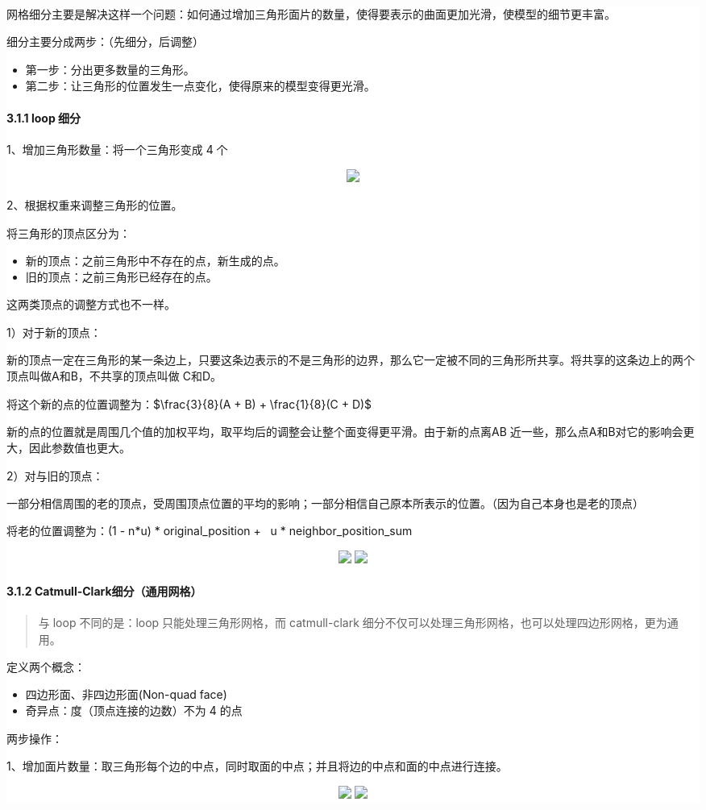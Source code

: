 网格细分主要是解决这样一个问题：如何通过增加三角形面片的数量，使得要表示的曲面更加光滑，使模型的细节更丰富。

细分主要分成两步：（先细分，后调整）

- 第一步：分出更多数量的三角形。
- 第二步：让三角形的位置发生一点变化，使得原来的模型变得更光滑。

#### 3.1.1 loop 细分

1、增加三角形数量：将一个三角形变成 4 个

<div class = "img" style="text-align: center;">
  <img src = "img/GAMES101-现代计算机图形学入门/image-20210129221341455.png" width = "600">
</div>

2、根据权重来调整三角形的位置。

将三角形的顶点区分为：

- 新的顶点：之前三角形中不存在的点，新生成的点。
- 旧的顶点：之前三角形已经存在的点。

 这两类顶点的调整方式也不一样。

1）对于新的顶点：

新的顶点一定在三角形的某一条边上，只要这条边表示的不是三角形的边界，那么它一定被不同的三角形所共享。将共享的这条边上的两个顶点叫做A和B，不共享的顶点叫做 C和D。

将这个新的点的位置调整为：$\frac{3}{8}(A + B) + \frac{1}{8}(C + D)$

新的点的位置就是周围几个值的加权平均，取平均后的调整会让整个面变得更平滑。由于新的点离AB 近一些，那么点A和B对它的影响会更大，因此参数值也更大。

2）对与旧的顶点：

一部分相信周围的老的顶点，受周围顶点位置的平均的影响；一部分相信自己原本所表示的位置。（因为自己本身也是老的顶点）

将老的位置调整为：(1 - n*u) * original_position +   u * neighbor_position_sum

<center class="half">
    <img src="img/GAMES101-现代计算机图形学入门/image-20210130120144236.png" width="410"/>
    <img src="img/GAMES101-现代计算机图形学入门/image-20210130121815983.png" width="410"/>
</center> 

#### 3.1.2 Catmull-Clark细分（通用网格）

> 与 loop 不同的是：loop 只能处理三角形网格，而 catmull-clark 细分不仅可以处理三角形网格，也可以处理四边形网格，更为通用。

定义两个概念：

- 四边形面、非四边形面(Non-quad face)
- 奇异点：度（顶点连接的边数）不为 4 的点

两步操作：

1、增加面片数量：取三角形每个边的中点，同时取面的中点；并且将边的中点和面的中点进行连接。

<center class="half">
    <img src="img/GAMES101-现代计算机图形学入门/image-20210130123031804.png" width="600"/>
    <img src="img/GAMES101-现代计算机图形学入门/image-20210130122753317.png" width="395"/>
</center> 
